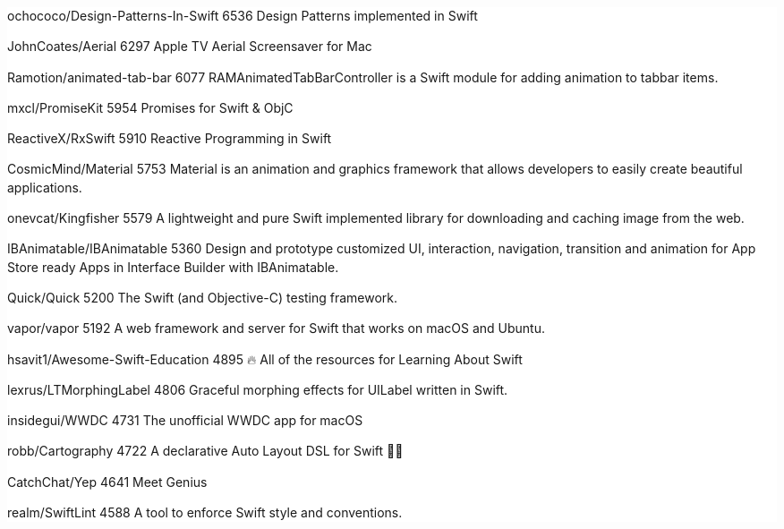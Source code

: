 
ochococo/Design-Patterns-In-Swift          6536
Design Patterns implemented in Swift


JohnCoates/Aerial                          6297
Apple TV Aerial Screensaver for Mac


Ramotion/animated-tab-bar                  6077
RAMAnimatedTabBarController is a Swift module for adding animation to tabbar items. 


mxcl/PromiseKit                            5954
Promises for Swift & ObjC


ReactiveX/RxSwift                          5910
Reactive Programming in Swift


CosmicMind/Material                        5753
Material is an animation and graphics framework that allows developers to easily create beautiful applications.


onevcat/Kingfisher                         5579
A lightweight and pure Swift implemented library for downloading and caching image from the web.


IBAnimatable/IBAnimatable                  5360
Design and prototype customized UI, interaction, navigation, transition and animation for App Store ready Apps in Interface Builder with IBAnimatable.


Quick/Quick                                5200
The Swift (and Objective-C) testing framework.


vapor/vapor                                5192
A web framework and server for Swift that works on macOS and Ubuntu.


hsavit1/Awesome-Swift-Education            4895
:fire: All of the resources for Learning About Swift


lexrus/LTMorphingLabel                     4806
Graceful morphing effects for UILabel written in Swift.


insidegui/WWDC                             4731
The unofficial WWDC app for macOS


robb/Cartography                           4722
A declarative Auto Layout DSL for Swift :iphone::triangular_ruler:


CatchChat/Yep                              4641
Meet Genius


realm/SwiftLint                            4588
A tool to enforce Swift style and conventions.
